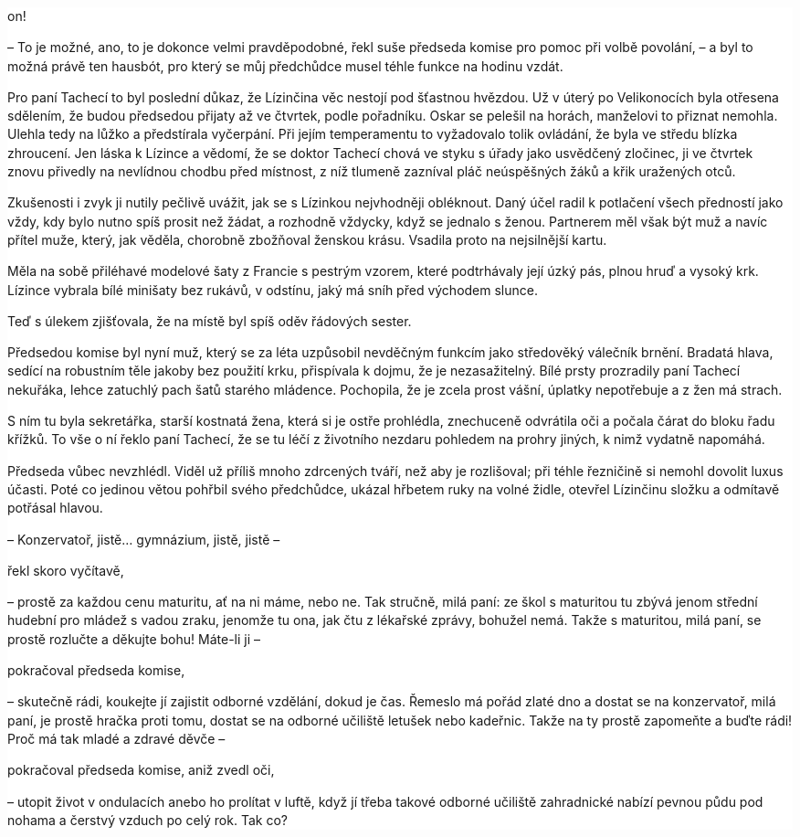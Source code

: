   

on!

– To je možné, ano, to je dokonce velmi pravděpodobné, řekl suše předseda komise pro pomoc při volbě povolání, – a byl to možná právě ten hausbót, pro který se můj předchůdce musel téhle funkce na hodinu vzdát.

Pro paní Tachecí to byl poslední důkaz, že Lízinčina věc nestojí pod šťastnou hvězdou. Už v úterý po Velikonocích byla otřesena sdělením, že budou předsedou přijaty až ve čtvrtek, podle pořadníku. Oskar se pelešil na horách, manželovi to přiznat nemohla. Ulehla tedy na lůžko a předstírala vyčerpání. Při jejím temperamentu to vyžadovalo tolik ovládání, že byla ve středu blízka zhroucení. Jen láska k Lízince a vědomí, že se doktor Tachecí chová ve styku s úřady jako usvědčený zločinec, ji ve čtvrtek znovu přivedly na nevlídnou chodbu před místnost, z níž tlumeně zazníval pláč neúspěšných žáků a křik uražených otců.

Zkušenosti i zvyk ji nutily pečlivě uvážit, jak se s Lízinkou nejvhodněji obléknout. Daný účel radil k potlačení všech předností jako vždy, kdy bylo nutno spíš prosit než žádat, a rozhodně vždycky, když se jednalo s ženou. Partnerem měl však být muž a navíc přítel muže, který, jak věděla, chorobně zbožňoval ženskou krásu. Vsadila proto na nejsilnější kartu.

Měla na sobě přiléhavé modelové šaty z Francie s pestrým vzorem, které podtrhávaly její úzký pás, plnou hruď a vysoký krk. Lízince vybrala bílé minišaty bez rukávů, v odstínu, jaký má sníh před východem slunce.

Teď s úlekem zjišťovala, že na místě byl spíš oděv řádových sester.

Předsedou komise byl nyní muž, který se za léta uzpůsobil nevděčným funkcím jako středověký válečník brnění. Bradatá hlava, sedící na robustním těle jakoby bez použití krku, přispívala k dojmu, že je nezasažitelný. Bílé prsty prozradily paní Tachecí nekuřáka, lehce zatuchlý pach šatů starého mládence. Pochopila, že je zcela prost vášní, úplatky nepotřebuje a z žen má strach.

S ním tu byla sekretářka, starší kostnatá žena, která si je ostře prohlédla, znechuceně odvrátila oči a počala čárat do bloku řadu křížků. To vše o ní řeklo paní Tachecí, že se tu léčí z životního nezdaru pohledem na prohry jiných, k nimž vydatně napomáhá.

Předseda vůbec nevzhlédl. Viděl už příliš mnoho zdrcených tváří, než aby je rozlišoval; při téhle řezničině si nemohl dovolit luxus účasti. Poté co jedinou větou pohřbil svého předchůdce, ukázal hřbetem ruky na volné židle, otevřel Lízinčinu složku a odmítavě potřásal hlavou.

– Konzervatoř, jistě… gymnázium, jistě, jistě –

řekl skoro vyčítavě,

– prostě za každou cenu maturitu, ať na ni máme, nebo ne. Tak stručně, milá paní: ze škol s maturitou tu zbývá jenom střední hudební pro mládež s vadou zraku, jenomže tu ona, jak čtu z lékařské zprávy, bohužel nemá. Takže s maturitou, milá paní, se prostě rozlučte a děkujte bohu! Máte-li ji –

pokračoval předseda komise,

– skutečně rádi, koukejte jí zajistit odborné vzdělání, dokud je čas. Řemeslo má pořád zlaté dno a dostat se na konzervatoř, milá paní, je prostě hračka proti tomu, dostat se na odborné učiliště letušek nebo kadeřnic. Takže na ty prostě zapomeňte a buďte rádi! Proč má tak mladé a zdravé děvče –

pokračoval předseda komise, aniž zvedl oči,

– utopit život v ondulacích anebo ho prolítat v luftě, když jí třeba takové odborné učiliště zahradnické nabízí pevnou půdu pod nohama a čerstvý vzduch po celý rok. Tak co?
